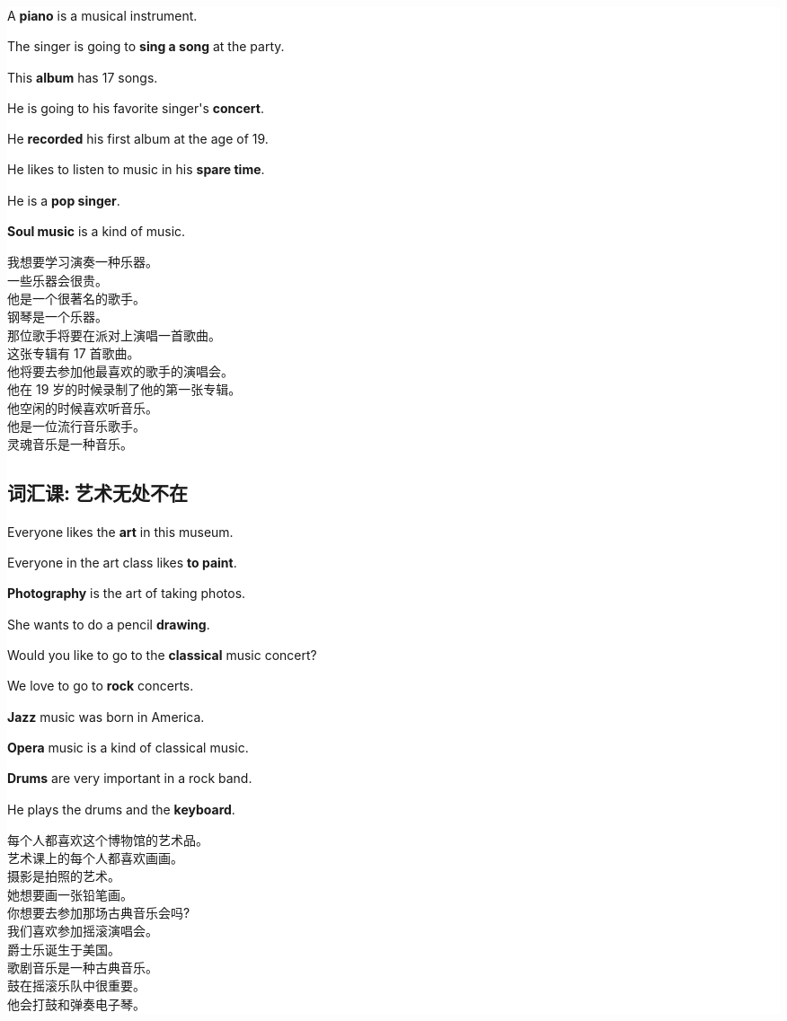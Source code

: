 A **piano** is a musical instrument.

The singer is going to **sing a song** at the party.

This **album** has 17 songs.

He is going to his favorite singer's **concert**.

He **recorded** his first album at the age of 19.

He likes to listen to music in his **spare time**.

He is a **pop singer**.

**Soul music** is a kind of music.

我想要学习演奏一种乐器。  
一些乐器会很贵。  
他是一个很著名的歌手。  
钢琴是一个乐器。  
那位歌手将要在派对上演唱一首歌曲。  
这张专辑有 17 首歌曲。  
他将要去参加他最喜欢的歌手的演唱会。  
他在 19 岁的时候录制了他的第一张专辑。  
他空闲的时候喜欢听音乐。  
他是一位流行音乐歌手。  
灵魂音乐是一种音乐。

## 词汇课: 艺术无处不在

Everyone likes the **art** in this museum.

Everyone in the art class likes **to paint**.

**Photography** is the art of taking photos.

She wants to do a pencil **drawing**.

Would you like to go to the **classical** music concert?

We love to go to **rock** concerts.

**Jazz** music was born in America.

**Opera** music is a kind of classical music.

**Drums** are very important in a rock band.

He plays the drums and the **keyboard**.

每个人都喜欢这个博物馆的艺术品。  
艺术课上的每个人都喜欢画画。  
摄影是拍照的艺术。  
她想要画一张铅笔画。  
你想要去参加那场古典音乐会吗?  
我们喜欢参加摇滚演唱会。  
爵士乐诞生于美国。  
歌剧音乐是一种古典音乐。  
鼓在摇滚乐队中很重要。  
他会打鼓和弹奏电子琴。
